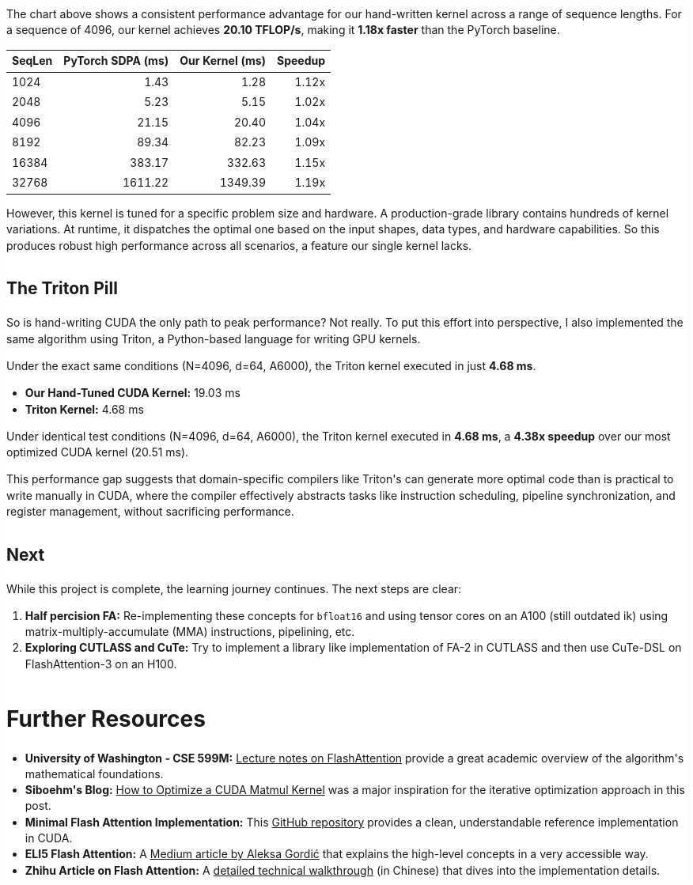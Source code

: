 The chart above shows a consistent performance advantage for our hand-written kernel across a range of sequence lengths. For a sequence of 4096, our kernel achieves **20.10 TFLOP/s**, making it **1.18x faster** than the PyTorch baseline.

| SeqLen | PyTorch SDPA (ms) | Our Kernel (ms) | Speedup |
|:---|---:|---:|---:|
| 1024 | 1.43 | 1.28 | 1.12x |
| 2048 | 5.23 | 5.15 | 1.02x |
| 4096 | 21.15 | 20.40 | 1.04x |
| 8192 | 89.34 | 82.23 | 1.09x |
| 16384 | 383.17 | 332.63 | 1.15x |
| 32768 | 1611.22 | 1349.39 | 1.19x |

However, this kernel is tuned for a specific problem size and hardware. A production-grade library contains hundreds of kernel variations. At runtime, it dispatches the optimal one based on the input shapes, data types, and hardware capabilities. So this produces robust high performance across all scenarios, a feature our single kernel lacks.

## The Triton Pill

So is hand-writing CUDA the only path to peak performance? Not really. To put this effort into perspective, I also implemented the same algorithm using Triton, a Python-based language for writing GPU kernels.

Under the exact same conditions (N=4096, d=64, A6000), the Triton kernel executed in just **4.68 ms**.

-   **Our Hand-Tuned CUDA Kernel:** 19.03 ms
-   **Triton Kernel:** 4.68 ms

Under identical test conditions (N=4096, d=64, A6000), the Triton kernel executed in **4.68 ms**, a **4.38x speedup** over our most optimized CUDA kernel (20.51 ms).

This performance gap suggests that domain-specific compilers like Triton's can generate more optimal code than is practical to write manually in CUDA, where the compiler effectively abstracts tasks like instruction scheduling, pipeline synchronization, and register management, without sacrificing performance.

## Next

While this project is complete, the learning journey continues. The next steps are clear:

1.  **Half percision FA:** Re-implementing these concepts for `bfloat16` and using tensor cores on an A100 (still outdated ik) using matrix-multiply-accumulate (MMA) instructions, pipelining, etc.
2.  **Exploring CUTLASS and CuTe:**  Try to implement a library like implementation of FA-2 in CUTLASS and then use CuTe-DSL on FlashAttention-3 on an H100.

# Further Resources
- **University of Washington - CSE 599M:** [Lecture notes on FlashAttention](https://courses.cs.washington.edu/courses/cse599m/23sp/notes/flashattn.pdf) provide a great academic overview of the algorithm's mathematical foundations.
- **Siboehm's Blog:** [How to Optimize a CUDA Matmul Kernel](https://siboehm.com/articles/22/CUDA-MMM) was a major inspiration for the iterative optimization approach in this post.
- **Minimal Flash Attention Implementation:** This [GitHub repository](https://github.com/tspeterkim/flash-attention-minimal/blob/main/flash.cu) provides a clean, understandable reference implementation in CUDA.
- **ELI5 Flash Attention:** A [Medium article by Aleksa Gordić](https://gordicaleksa.medium.com/eli5-flash-attention-5c44017022ad) that explains the high-level concepts in a very accessible way.
- **Zhihu Article on Flash Attention:** A [detailed technical walkthrough](https://zhuanlan.zhihu.com/p/708867810) (in Chinese) that dives into the implementation details.